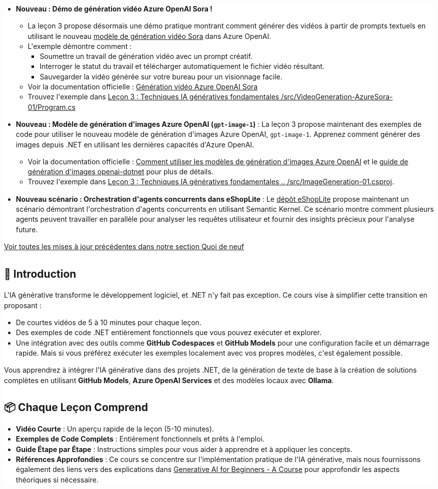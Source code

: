 - **Nouveau : Démo de génération vidéo Azure OpenAI Sora !**
  - La leçon 3 propose désormais une démo pratique montrant comment générer des vidéos à partir de prompts textuels en utilisant le nouveau [modèle de génération vidéo Sora](https://learn.microsoft.com/azure/ai-services/openai/concepts/video-generation) dans Azure OpenAI.
  - L'exemple démontre comment :
    - Soumettre un travail de génération vidéo avec un prompt créatif.
    - Interroger le statut du travail et télécharger automatiquement le fichier vidéo résultant.
    - Sauvegarder la vidéo générée sur votre bureau pour un visionnage facile.
  - Voir la documentation officielle : [Génération vidéo Azure OpenAI Sora](https://learn.microsoft.com/azure/ai-services/openai/concepts/video-generation)
  - Trouvez l'exemple dans [Leçon 3 : Techniques IA génératives fondamentales /src/VideoGeneration-AzureSora-01/Program.cs](../03-CoreGenerativeAITechniques/src/VideoGeneration-AzureSora-01/Program.cs)

- **Nouveau : Modèle de génération d'images Azure OpenAI (`gpt-image-1`)** : La leçon 3 propose maintenant des exemples de code pour utiliser le nouveau modèle de génération d'images Azure OpenAI, `gpt-image-1`. Apprenez comment générer des images depuis .NET en utilisant les dernières capacités d'Azure OpenAI.
  - Voir la documentation officielle : [Comment utiliser les modèles de génération d'images Azure OpenAI](https://learn.microsoft.com/azure/ai-services/openai/how-to/dall-e?tabs=gpt-image-1) et le [guide de génération d'images openai-dotnet](https://github.com/openai/openai-dotnet?tab=readme-ov-file#how-to-generate-images) pour plus de détails.
  - Trouvez l'exemple dans [Leçon 3 : Techniques IA génératives fondamentales .. /src/ImageGeneration-01.csproj](../03-CoreGenerativeAITechniques/src/ImageGeneration-01/ImageGeneration-01.csproj).

- **Nouveau scénario : Orchestration d'agents concurrents dans eShopLite** : Le [dépôt eShopLite](https://github.com/Azure-Samples/eShopLite/tree/main/scenarios/07-AgentsConcurrent) propose maintenant un scénario démontrant l'orchestration d'agents concurrents en utilisant Semantic Kernel. Ce scénario montre comment plusieurs agents peuvent travailler en parallèle pour analyser les requêtes utilisateur et fournir des insights précieux pour l'analyse future.

[Voir toutes les mises à jour précédentes dans notre section Quoi de neuf](./10-WhatsNew/readme.md)

## 🚀 Introduction

L'IA générative transforme le développement logiciel, et .NET n'y fait pas exception. Ce cours vise à simplifier cette transition en proposant :

- De courtes vidéos de 5 à 10 minutes pour chaque leçon.
- Des exemples de code .NET entièrement fonctionnels que vous pouvez exécuter et explorer.
- Une intégration avec des outils comme **GitHub Codespaces** et **GitHub Models** pour une configuration facile et un démarrage rapide. Mais si vous préférez exécuter les exemples localement avec vos propres modèles, c'est également possible.

Vous apprendrez à intégrer l'IA générative dans des projets .NET, de la génération de texte de base à la création de solutions complètes en utilisant **GitHub Models**, **Azure OpenAI Services** et des modèles locaux avec **Ollama**.

## 📦 Chaque Leçon Comprend

- **Vidéo Courte** : Un aperçu rapide de la leçon (5-10 minutes).
- **Exemples de Code Complets** : Entièrement fonctionnels et prêts à l'emploi.
- **Guide Étape par Étape** : Instructions simples pour vous aider à apprendre et à appliquer les concepts.
- **Références Approfondies** : Ce cours se concentre sur l'implémentation pratique de l'IA générative, mais nous fournissons également des liens vers des explications dans [Generative AI for Beginners - A Course](https://github.com/microsoft/generative-ai-for-beginners) pour approfondir les aspects théoriques si nécessaire.
